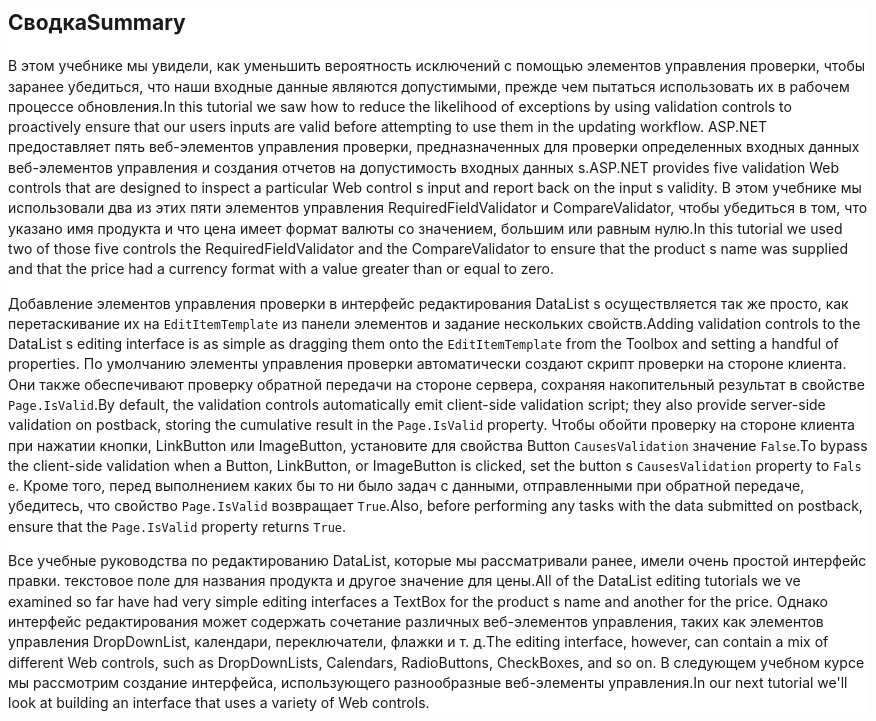 ## <a name="summary"></a><span data-ttu-id="b7b6e-232">Сводка</span><span class="sxs-lookup"><span data-stu-id="b7b6e-232">Summary</span></span>

<span data-ttu-id="b7b6e-233">В этом учебнике мы увидели, как уменьшить вероятность исключений с помощью элементов управления проверки, чтобы заранее убедиться, что наши входные данные являются допустимыми, прежде чем пытаться использовать их в рабочем процессе обновления.</span><span class="sxs-lookup"><span data-stu-id="b7b6e-233">In this tutorial we saw how to reduce the likelihood of exceptions by using validation controls to proactively ensure that our users inputs are valid before attempting to use them in the updating workflow.</span></span> <span data-ttu-id="b7b6e-234">ASP.NET предоставляет пять веб-элементов управления проверки, предназначенных для проверки определенных входных данных веб-элементов управления и создания отчетов на допустимость входных данных s.</span><span class="sxs-lookup"><span data-stu-id="b7b6e-234">ASP.NET provides five validation Web controls that are designed to inspect a particular Web control s input and report back on the input s validity.</span></span> <span data-ttu-id="b7b6e-235">В этом учебнике мы использовали два из этих пяти элементов управления RequiredFieldValidator и CompareValidator, чтобы убедиться в том, что указано имя продукта и что цена имеет формат валюты со значением, большим или равным нулю.</span><span class="sxs-lookup"><span data-stu-id="b7b6e-235">In this tutorial we used two of those five controls the RequiredFieldValidator and the CompareValidator to ensure that the product s name was supplied and that the price had a currency format with a value greater than or equal to zero.</span></span>

<span data-ttu-id="b7b6e-236">Добавление элементов управления проверки в интерфейс редактирования DataList s осуществляется так же просто, как перетаскивание их на `EditItemTemplate` из панели элементов и задание нескольких свойств.</span><span class="sxs-lookup"><span data-stu-id="b7b6e-236">Adding validation controls to the DataList s editing interface is as simple as dragging them onto the `EditItemTemplate` from the Toolbox and setting a handful of properties.</span></span> <span data-ttu-id="b7b6e-237">По умолчанию элементы управления проверки автоматически создают скрипт проверки на стороне клиента. Они также обеспечивают проверку обратной передачи на стороне сервера, сохраняя накопительный результат в свойстве `Page.IsValid`.</span><span class="sxs-lookup"><span data-stu-id="b7b6e-237">By default, the validation controls automatically emit client-side validation script; they also provide server-side validation on postback, storing the cumulative result in the `Page.IsValid` property.</span></span> <span data-ttu-id="b7b6e-238">Чтобы обойти проверку на стороне клиента при нажатии кнопки, LinkButton или ImageButton, установите для свойства Button `CausesValidation` значение `False`.</span><span class="sxs-lookup"><span data-stu-id="b7b6e-238">To bypass the client-side validation when a Button, LinkButton, or ImageButton is clicked, set the button s `CausesValidation` property to `False`.</span></span> <span data-ttu-id="b7b6e-239">Кроме того, перед выполнением каких бы то ни было задач с данными, отправленными при обратной передаче, убедитесь, что свойство `Page.IsValid` возвращает `True`.</span><span class="sxs-lookup"><span data-stu-id="b7b6e-239">Also, before performing any tasks with the data submitted on postback, ensure that the `Page.IsValid` property returns `True`.</span></span>

<span data-ttu-id="b7b6e-240">Все учебные руководства по редактированию DataList, которые мы рассматривали ранее, имели очень простой интерфейс правки. текстовое поле для названия продукта и другое значение для цены.</span><span class="sxs-lookup"><span data-stu-id="b7b6e-240">All of the DataList editing tutorials we ve examined so far have had very simple editing interfaces a TextBox for the product s name and another for the price.</span></span> <span data-ttu-id="b7b6e-241">Однако интерфейс редактирования может содержать сочетание различных веб-элементов управления, таких как элементов управления DropDownList, календари, переключатели, флажки и т. д.</span><span class="sxs-lookup"><span data-stu-id="b7b6e-241">The editing interface, however, can contain a mix of different Web controls, such as DropDownLists, Calendars, RadioButtons, CheckBoxes, and so on.</span></span> <span data-ttu-id="b7b6e-242">В следующем учебном курсе мы рассмотрим создание интерфейса, использующего разнообразные веб-элементы управления.</span><span class="sxs-lookup"><span data-stu-id="b7b6e-242">In our next tutorial we'll look at building an interface that uses a variety of Web controls.</span></span>
